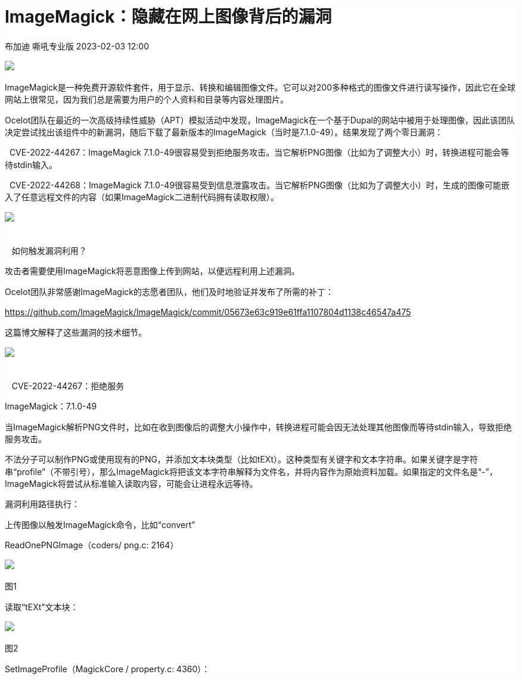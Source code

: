 #  ImageMagick：隐藏在网上图像背后的漏洞   
布加迪  嘶吼专业版   2023-02-03 12:00  
  
![](https://mmbiz.qpic.cn/mmbiz_gif/wpkib3J60o297rwgIksvLibPOwR24tqI8dGRUah80YoBLjTBJgws2n0ibdvfvv3CCm0MIOHTAgKicmOB4UHUJ1hH5g/640?wx_fmt=gif "")  
  
ImageMagick是一种免费开源软件套件，用于显示、转换和编辑图像文件。它可以对200多种格式的图像文件进行读写操作，因此它在全球网站上很常见，因为我们总是需要为用户的个人资料和目录等内容处理图片。  
  
Ocelot团队在最近的一次高级持续性威胁（APT）模拟活动中发现，ImageMagick在一个基于Dupal的网站中被用于处理图像，因此该团队决定尝试找出该组件中的新漏洞，随后下载了最新版本的ImageMagick（当时是7.1.0-49）。结果发现了两个零日漏洞：  
  
  CVE-2022-44267：ImageMagick 7.1.0-49很容易受到拒绝服务攻击。当它解析PNG图像（比如为了调整大小）时，转换进程可能会等待stdin输入。  
  
  CVE-2022-44268：ImageMagick 7.1.0-49很容易受到信息泄露攻击。当它解析PNG图像（比如为了调整大小）时，生成的图像可能嵌入了任意远程文件的内容（如果ImageMagick二进制代码拥有读取权限）。  
  
![](https://mmbiz.qpic.cn/sz_mmbiz_png/wpkib3J60o29VwC7PK34uZcxX7x73nNWtpNN3lj8X7X8TTIAOokkeClI4bpHibHqX1MPjQURxgTpLMYPxK7JTWGA/640?wx_fmt=png "")  
      

    如何触发漏洞利用？  
  
攻击者需要使用ImageMagick将恶意图像上传到网站，以便远程利用上述漏洞。  
  
Ocelot团队非常感谢ImageMagick的志愿者团队，他们及时地验证并发布了所需的补丁：  
  
https://github.com/ImageMagick/ImageMagick/commit/05673e63c919e61ffa1107804d1138c46547a475  
  
这篇博文解释了这些漏洞的技术细节。  
  
![](https://mmbiz.qpic.cn/sz_mmbiz_png/wpkib3J60o29VwC7PK34uZcxX7x73nNWtpNN3lj8X7X8TTIAOokkeClI4bpHibHqX1MPjQURxgTpLMYPxK7JTWGA/640?wx_fmt=png "")  
      

    CVE-2022-44267：拒绝服务  
  
ImageMagick：7.1.0-49  
  
当ImageMagick解析PNG文件时，比如在收到图像后的调整大小操作中，转换进程可能会因无法处理其他图像而等待stdin输入，导致拒绝服务攻击。  
  
不法分子可以制作PNG或使用现有的PNG，并添加文本块类型（比如tEXt）。这种类型有关键字和文本字符串。如果关键字是字符串“profile”（不带引号），那么ImageMagick将把该文本字符串解释为文件名，并将内容作为原始资料加载。如果指定的文件名是“-”，ImageMagick将尝试从标准输入读取内容，可能会让进程永远等待。  
  
漏洞利用路径执行：  
  
上传图像以触发ImageMagick命令，比如“convert”  
  
ReadOnePNGImage（coders/ png.c: 2164）  
  
![](https://mmbiz.qpic.cn/sz_mmbiz_png/wpkib3J60o29VwC7PK34uZcxX7x73nNWtO0rE8zDR1Xd1FNXicic1OBUM1icl4LPcr0Sj45icxe0XZxrbfelFAd5HFA/640?wx_fmt=png "")  
  
图1  
  
读取“tEXt”文本块：  
  
![](https://mmbiz.qpic.cn/sz_mmbiz_png/wpkib3J60o29VwC7PK34uZcxX7x73nNWtWeGw2FeN9lKFXicNO5QsES6ZPKt5rrlpgKaKk1IbjkeMmaiaHiaWHffuQ/640?wx_fmt=png "")  
  
图2  
  
SetImageProfile（MagickCore / property.c: 4360）：  
  